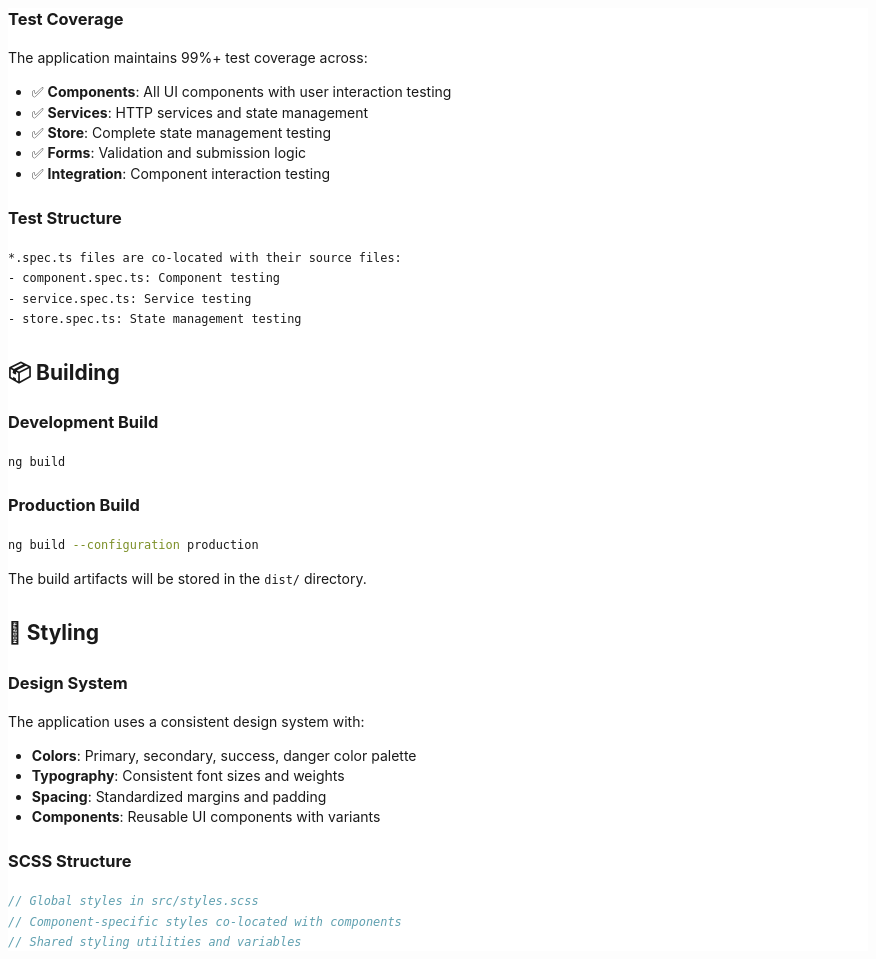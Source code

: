 ### Test Coverage

The application maintains 99%+ test coverage across:

- ✅ **Components**: All UI components with user interaction testing
- ✅ **Services**: HTTP services and state management
- ✅ **Store**: Complete state management testing
- ✅ **Forms**: Validation and submission logic
- ✅ **Integration**: Component interaction testing

### Test Structure

```
*.spec.ts files are co-located with their source files:
- component.spec.ts: Component testing
- service.spec.ts: Service testing  
- store.spec.ts: State management testing
```

## 📦 Building

### Development Build

```bash
ng build
```

### Production Build

```bash
ng build --configuration production
```

The build artifacts will be stored in the `dist/` directory.

## 🎨 Styling

### Design System

The application uses a consistent design system with:

- **Colors**: Primary, secondary, success, danger color palette
- **Typography**: Consistent font sizes and weights
- **Spacing**: Standardized margins and padding
- **Components**: Reusable UI components with variants

### SCSS Structure

```scss
// Global styles in src/styles.scss
// Component-specific styles co-located with components
// Shared styling utilities and variables
```
